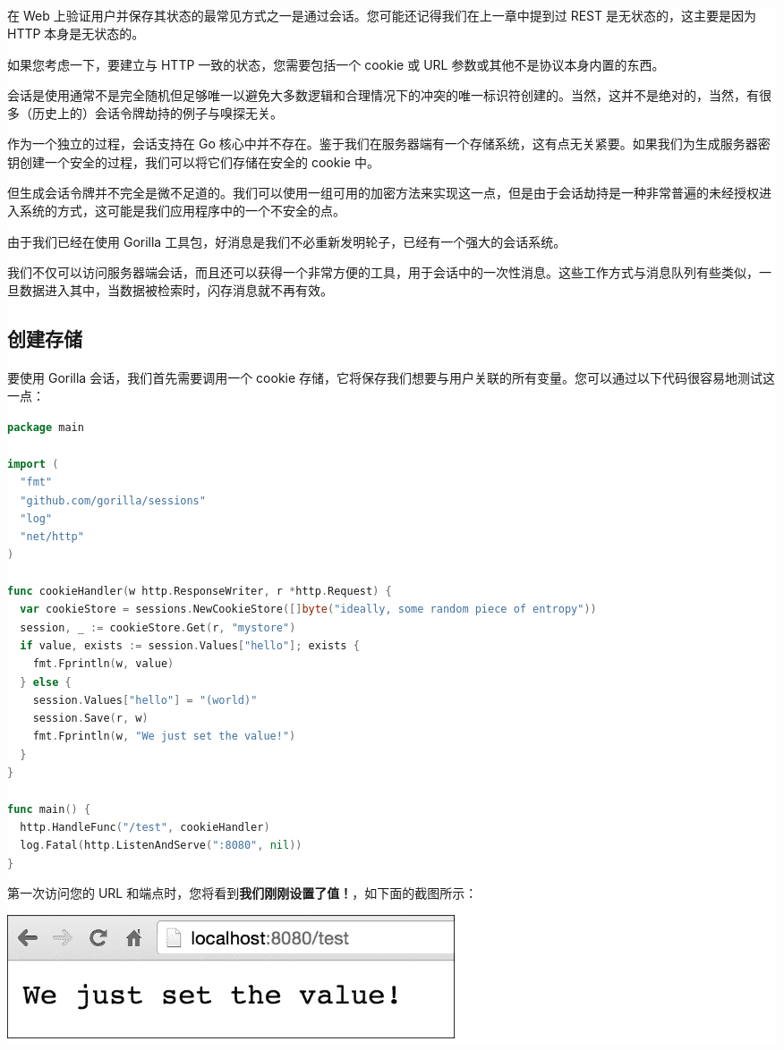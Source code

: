 在 Web 上验证用户并保存其状态的最常见方式之一是通过会话。您可能还记得我们在上一章中提到过 REST 是无状态的，这主要是因为 HTTP 本身是无状态的。

如果您考虑一下，要建立与 HTTP 一致的状态，您需要包括一个 cookie 或 URL 参数或其他不是协议本身内置的东西。

会话是使用通常不是完全随机但足够唯一以避免大多数逻辑和合理情况下的冲突的唯一标识符创建的。当然，这并不是绝对的，当然，有很多（历史上的）会话令牌劫持的例子与嗅探无关。

作为一个独立的过程，会话支持在 Go 核心中并不存在。鉴于我们在服务器端有一个存储系统，这有点无关紧要。如果我们为生成服务器密钥创建一个安全的过程，我们可以将它们存储在安全的 cookie 中。

但生成会话令牌并不完全是微不足道的。我们可以使用一组可用的加密方法来实现这一点，但是由于会话劫持是一种非常普遍的未经授权进入系统的方式，这可能是我们应用程序中的一个不安全的点。

由于我们已经在使用 Gorilla 工具包，好消息是我们不必重新发明轮子，已经有一个强大的会话系统。

我们不仅可以访问服务器端会话，而且还可以获得一个非常方便的工具，用于会话中的一次性消息。这些工作方式与消息队列有些类似，一旦数据进入其中，当数据被检索时，闪存消息就不再有效。

## 创建存储

要使用 Gorilla 会话，我们首先需要调用一个 cookie 存储，它将保存我们想要与用户关联的所有变量。您可以通过以下代码很容易地测试这一点：

```go
package main

import (
  "fmt"
  "github.com/gorilla/sessions"
  "log"
  "net/http"
)

func cookieHandler(w http.ResponseWriter, r *http.Request) {
  var cookieStore = sessions.NewCookieStore([]byte("ideally, some random piece of entropy"))
  session, _ := cookieStore.Get(r, "mystore")
  if value, exists := session.Values["hello"]; exists {
    fmt.Fprintln(w, value)
  } else {
    session.Values["hello"] = "(world)"
    session.Save(r, w)
    fmt.Fprintln(w, "We just set the value!")
  }
}

func main() {
  http.HandleFunc("/test", cookieHandler)
  log.Fatal(http.ListenAndServe(":8080", nil))
}
```

第一次访问您的 URL 和端点时，您将看到**我们刚刚设置了值！**，如下面的截图所示：

![创建存储](img/B04294_06_04.jpg)
